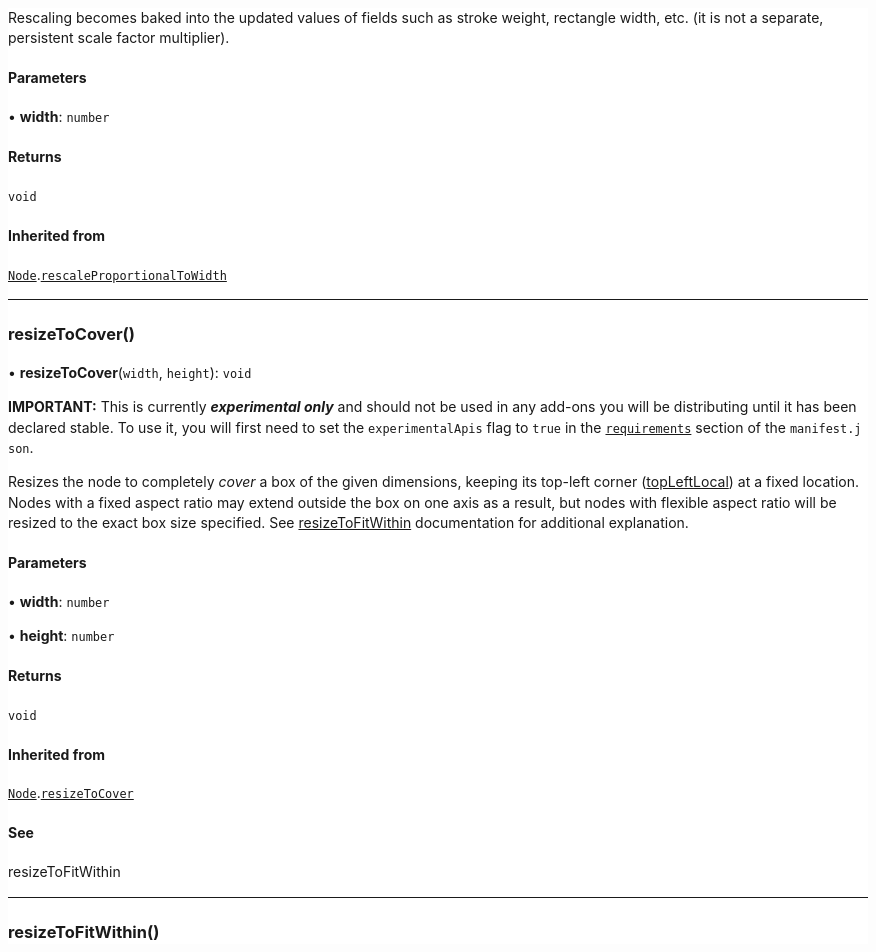 Rescaling becomes baked into the updated values of fields such as stroke weight, rectangle width, etc. (it is not
a separate, persistent scale factor multiplier).

#### Parameters

• **width**: `number`

#### Returns

`void`

#### Inherited from

[`Node`](Node.md).[`rescaleProportionalToWidth`](Node.md#rescaleproportionaltowidth)

---

### resizeToCover()

• **resizeToCover**(`width`, `height`): `void`

<InlineAlert slots="text" variant="warning"/>

**IMPORTANT:** This is currently ***experimental only*** and should not be used in any add-ons you will be distributing until it has been declared stable. To use it, you will first need to set the `experimentalApis` flag to `true` in the [`requirements`](../../../manifest/index.md#requirements) section of the `manifest.json`.

Resizes the node to completely *cover* a box of the given dimensions, keeping its top-left corner ([topLeftLocal](VisualNode.md#topleftlocal))
at a fixed location. Nodes with a fixed aspect ratio may extend outside the box on one axis as a result, but
nodes with flexible aspect ratio will be resized to the exact box size specified. See [resizeToFitWithin](Node.md#resizetofitwithin)
documentation for additional explanation.

#### Parameters

• **width**: `number`

• **height**: `number`

#### Returns

`void`

#### Inherited from

[`Node`](Node.md).[`resizeToCover`](Node.md#resizetocover)

#### See

resizeToFitWithin

---

### resizeToFitWithin()
